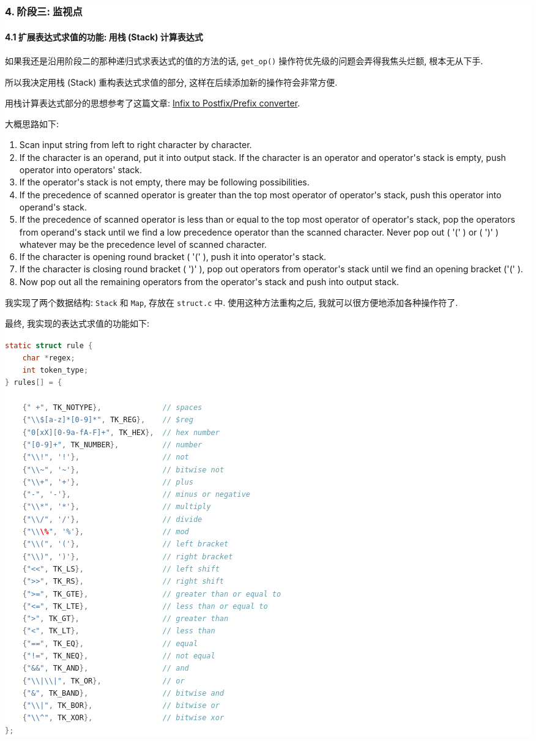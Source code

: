 
### 4. 阶段三: 监视点

#### 4.1 扩展表达式求值的功能: 用栈 (Stack) 计算表达式

如果我还是沿用阶段二的那种递归式求表达式的值的方法的话, `get_op()` 操作符优先级的问题会弄得我焦头烂额, 根本无从下手.

所以我决定用栈 (Stack) 重构表达式求值的部分, 这样在后续添加新的操作符会非常方便.

用栈计算表达式部分的思想参考了这篇文章: [Infix to Postfix/Prefix converter](https://www.web4college.com/converters/infix-to-postfix-prefix.php).

大概思路如下:

1. Scan input string from left to right character by character.
2. If the character is an operand, put it into output stack.
If the character is an operator and operator's stack is empty, push operator into operators' stack.
1. If the operator's stack is not empty, there may be following possibilities.
2. If the precedence of scanned operator is greater than the top most operator of operator's stack, push this operator into operand's stack.
3. If the precedence of scanned operator is less than or equal to the top most operator of operator's stack, pop the operators from operand's stack until we find a low precedence operator than the scanned character. Never pop out ( '(' ) or ( ')' ) whatever may be the precedence level of scanned character.
4. If the character is opening round bracket ( '(' ), push it into operator's stack.
5. If the character is closing round bracket ( ')' ), pop out operators from operator's stack until we find an opening bracket ('(' ).
6. Now pop out all the remaining operators from the operator's stack and push into output stack.

我实现了两个数据结构: `Stack` 和 `Map`, 存放在 `struct.c` 中. 使用这种方法重构之后, 我就可以很方便地添加各种操作符了.

最终, 我实现的表达式求值的功能如下:

``` c
static struct rule {
    char *regex;
    int token_type;
} rules[] = {

    {" +", TK_NOTYPE},              // spaces
    {"\\$[a-z]*[0-9]*", TK_REG},    // $reg
    {"0[xX][0-9a-fA-F]+", TK_HEX},  // hex number
    {"[0-9]+", TK_NUMBER},          // number
    {"\\!", '!'},                   // not
    {"\\~", '~'},                   // bitwise not
    {"\\+", '+'},                   // plus
    {"-", '-'},                     // minus or negative
    {"\\*", '*'},                   // multiply
    {"\\/", '/'},                   // divide
    {"\\\%", '%'},                  // mod
    {"\\(", '('},                   // left bracket
    {"\\)", ')'},                   // right bracket
    {"<<", TK_LS},                  // left shift
    {">>", TK_RS},                  // right shift
    {">=", TK_GTE},                 // greater than or equal to
    {"<=", TK_LTE},                 // less than or equal to
    {">", TK_GT},                   // greater than
    {"<", TK_LT},                   // less than
    {"==", TK_EQ},                  // equal
    {"!=", TK_NEQ},                 // not equal
    {"&&", TK_AND},                 // and
    {"\\|\\|", TK_OR},              // or
    {"&", TK_BAND},                 // bitwise and
    {"\\|", TK_BOR},                // bitwise or
    {"\\^", TK_XOR},                // bitwise xor
};
```
